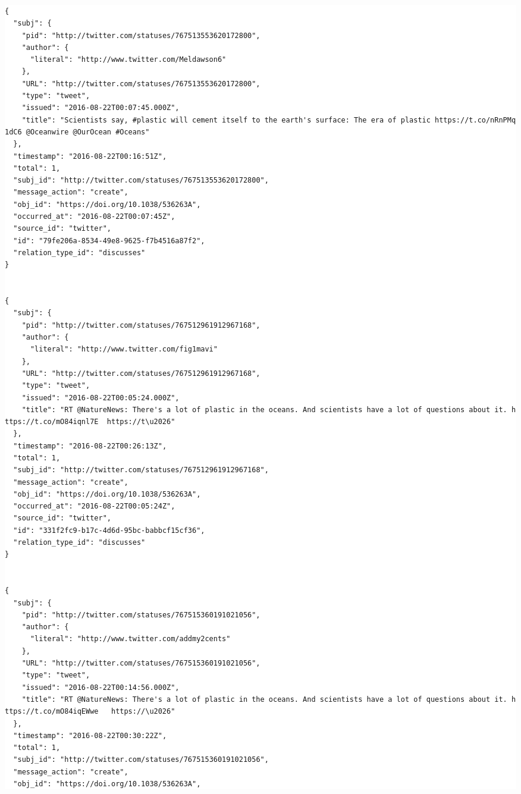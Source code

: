 
    {
      "subj": {
        "pid": "http://twitter.com/statuses/767513553620172800",
        "author": {
          "literal": "http://www.twitter.com/Meldawson6"
        },
        "URL": "http://twitter.com/statuses/767513553620172800",
        "type": "tweet",
        "issued": "2016-08-22T00:07:45.000Z",
        "title": "Scientists say, #plastic will cement itself to the earth's surface: The era of plastic https://t.co/nRnPMq1dC6 @Oceanwire @OurOcean #Oceans"
      },
      "timestamp": "2016-08-22T00:16:51Z",
      "total": 1,
      "subj_id": "http://twitter.com/statuses/767513553620172800",
      "message_action": "create",
      "obj_id": "https://doi.org/10.1038/536263A",
      "occurred_at": "2016-08-22T00:07:45Z",
      "source_id": "twitter",
      "id": "79fe206a-8534-49e8-9625-f7b4516a87f2",
      "relation_type_id": "discusses"
    }


    {
      "subj": {
        "pid": "http://twitter.com/statuses/767512961912967168",
        "author": {
          "literal": "http://www.twitter.com/fig1mavi"
        },
        "URL": "http://twitter.com/statuses/767512961912967168",
        "type": "tweet",
        "issued": "2016-08-22T00:05:24.000Z",
        "title": "RT @NatureNews: There's a lot of plastic in the oceans. And scientists have a lot of questions about it. https://t.co/mO84iqnl7E  https://t\u2026"
      },
      "timestamp": "2016-08-22T00:26:13Z",
      "total": 1,
      "subj_id": "http://twitter.com/statuses/767512961912967168",
      "message_action": "create",
      "obj_id": "https://doi.org/10.1038/536263A",
      "occurred_at": "2016-08-22T00:05:24Z",
      "source_id": "twitter",
      "id": "331f2fc9-b17c-4d6d-95bc-babbcf15cf36",
      "relation_type_id": "discusses"
    }


    {
      "subj": {
        "pid": "http://twitter.com/statuses/767515360191021056",
        "author": {
          "literal": "http://www.twitter.com/addmy2cents"
        },
        "URL": "http://twitter.com/statuses/767515360191021056",
        "type": "tweet",
        "issued": "2016-08-22T00:14:56.000Z",
        "title": "RT @NatureNews: There's a lot of plastic in the oceans. And scientists have a lot of questions about it. https://t.co/mO84iqEWwe   https://\u2026"
      },
      "timestamp": "2016-08-22T00:30:22Z",
      "total": 1,
      "subj_id": "http://twitter.com/statuses/767515360191021056",
      "message_action": "create",
      "obj_id": "https://doi.org/10.1038/536263A",